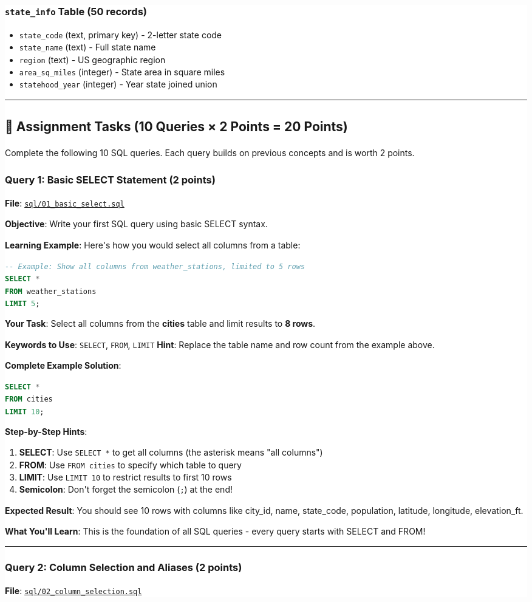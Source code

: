 ### `state_info` Table (50 records)
- `state_code` (text, primary key) - 2-letter state code
- `state_name` (text) - Full state name
- `region` (text) - US geographic region
- `area_sq_miles` (integer) - State area in square miles
- `statehood_year` (integer) - Year state joined union

---

## 📝 Assignment Tasks (10 Queries × 2 Points = 20 Points)

Complete the following 10 SQL queries. Each query builds on previous concepts and is worth 2 points.

### Query 1: Basic SELECT Statement (2 points)
**File**: [`sql/01_basic_select.sql`](sql/01_basic_select.sql)

**Objective**: Write your first SQL query using basic SELECT syntax.

**Learning Example**: Here's how you would select all columns from a table:
```sql
-- Example: Show all columns from weather_stations, limited to 5 rows
SELECT *
FROM weather_stations
LIMIT 5;
```

**Your Task**: Select all columns from the **cities** table and limit results to **8 rows**.

**Keywords to Use**: `SELECT`, `FROM`, `LIMIT`
**Hint**: Replace the table name and row count from the example above.

**Complete Example Solution**:
```sql
SELECT *
FROM cities
LIMIT 10;
```

**Step-by-Step Hints**:
1. **SELECT**: Use `SELECT *` to get all columns (the asterisk means "all columns")
2. **FROM**: Use `FROM cities` to specify which table to query
3. **LIMIT**: Use `LIMIT 10` to restrict results to first 10 rows
4. **Semicolon**: Don't forget the semicolon (`;`) at the end!

**Expected Result**: You should see 10 rows with columns like city_id, name, state_code, population, latitude, longitude, elevation_ft.

**What You'll Learn**: This is the foundation of all SQL queries - every query starts with SELECT and FROM!

---

### Query 2: Column Selection and Aliases (2 points)
**File**: [`sql/02_column_selection.sql`](sql/02_column_selection.sql)
